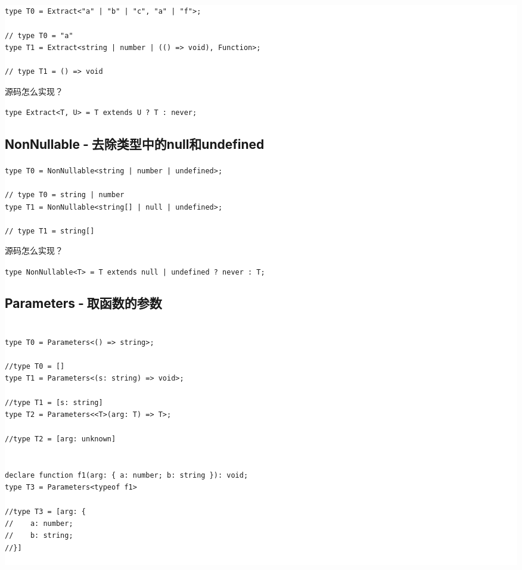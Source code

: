 ```tsx
type T0 = Extract<"a" | "b" | "c", "a" | "f">;
     
// type T0 = "a"
type T1 = Extract<string | number | (() => void), Function>;
     
// type T1 = () => void
```



源码怎么实现？

```tsx
type Extract<T, U> = T extends U ? T : never;
```





## NonNullable - 去除类型中的null和undefined

```tsx
type T0 = NonNullable<string | number | undefined>;
     
// type T0 = string | number
type T1 = NonNullable<string[] | null | undefined>;
     
// type T1 = string[]
```

源码怎么实现？

```tsx
type NonNullable<T> = T extends null | undefined ? never : T;
```



## Parameters - 取函数的参数

```tsx
 
type T0 = Parameters<() => string>;
     
//type T0 = []
type T1 = Parameters<(s: string) => void>;
     
//type T1 = [s: string]
type T2 = Parameters<<T>(arg: T) => T>;
     
//type T2 = [arg: unknown]


declare function f1(arg: { a: number; b: string }): void;
type T3 = Parameters<typeof f1>
     
//type T3 = [arg: {
//    a: number;
//    b: string;
//}]
                     

```
